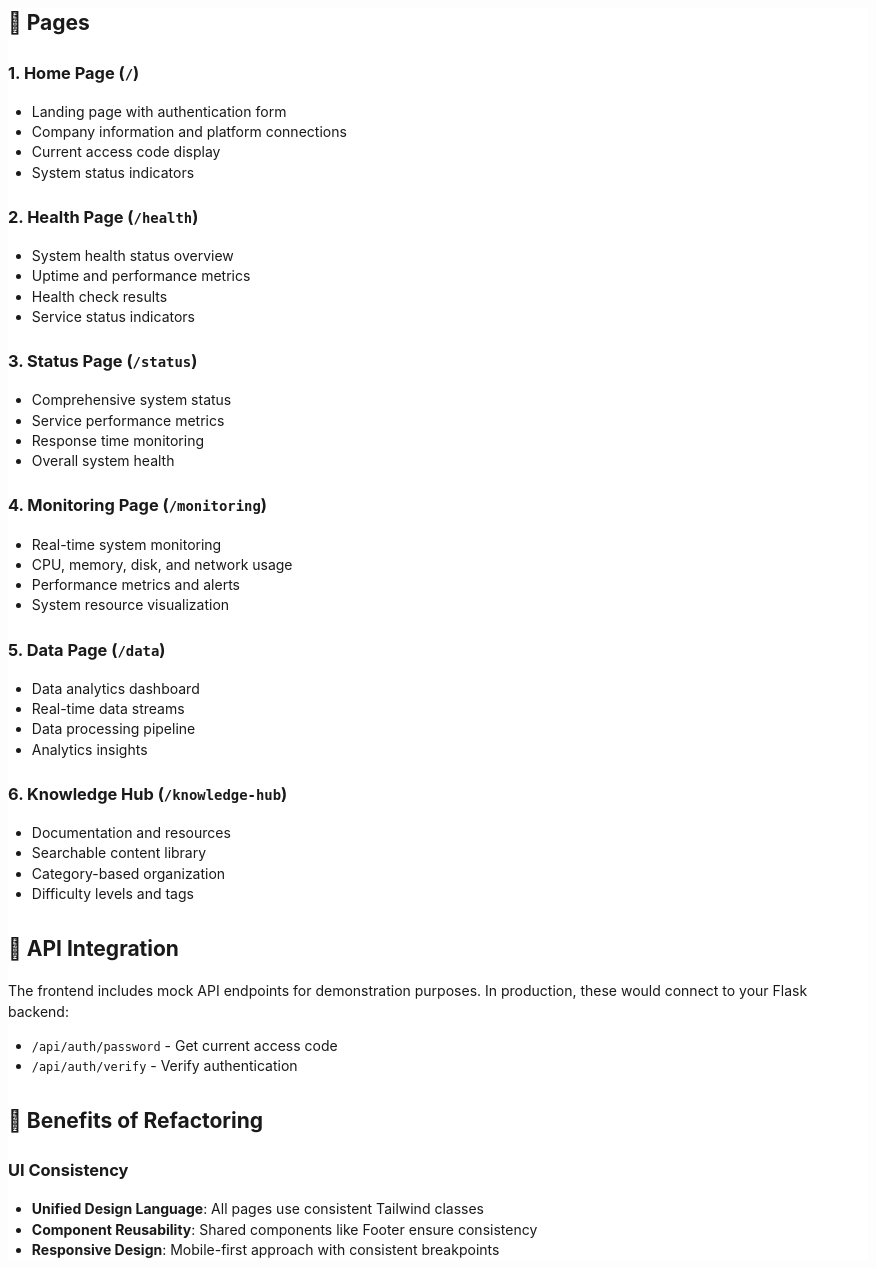 ## 📱 Pages

### 1. Home Page (`/`)
- Landing page with authentication form
- Company information and platform connections
- Current access code display
- System status indicators

### 2. Health Page (`/health`)
- System health status overview
- Uptime and performance metrics
- Health check results
- Service status indicators

### 3. Status Page (`/status`)
- Comprehensive system status
- Service performance metrics
- Response time monitoring
- Overall system health

### 4. Monitoring Page (`/monitoring`)
- Real-time system monitoring
- CPU, memory, disk, and network usage
- Performance metrics and alerts
- System resource visualization

### 5. Data Page (`/data`)
- Data analytics dashboard
- Real-time data streams
- Data processing pipeline
- Analytics insights

### 6. Knowledge Hub (`/knowledge-hub`)
- Documentation and resources
- Searchable content library
- Category-based organization
- Difficulty levels and tags

## 🔧 API Integration

The frontend includes mock API endpoints for demonstration purposes. In production, these would connect to your Flask backend:

- `/api/auth/password` - Get current access code
- `/api/auth/verify` - Verify authentication

## 🎯 Benefits of Refactoring

### UI Consistency
- **Unified Design Language**: All pages use consistent Tailwind classes
- **Component Reusability**: Shared components like Footer ensure consistency
- **Responsive Design**: Mobile-first approach with consistent breakpoints
